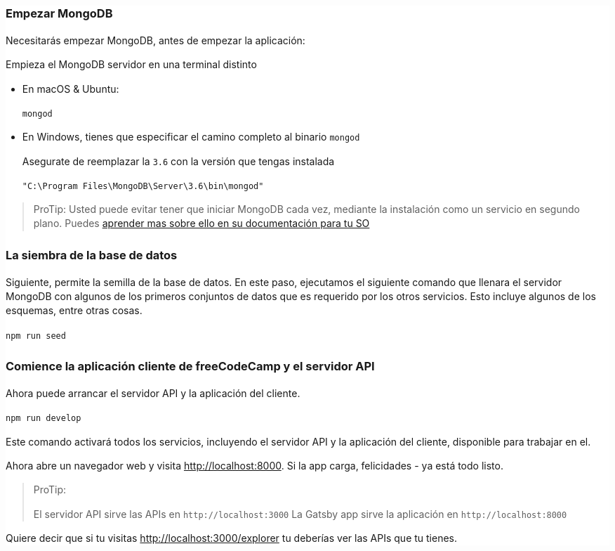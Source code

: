### Empezar MongoDB

Necesitarás empezar MongoDB, antes de empezar la aplicación:

Empieza el MongoDB servidor en una terminal distinto

- En macOS & Ubuntu:

    ```shell
    mongod
    ```

- En Windows, tienes que especificar el camino completo al binario `mongod`

    Asegurate de reemplazar la `3.6` con la versión que tengas instalada

    ```shell
    "C:\Program Files\MongoDB\Server\3.6\bin\mongod"
    ```

> ProTip:
> Usted puede evitar tener que iniciar MongoDB cada vez, mediante la instalación como un servicio en segundo plano.
> Puedes [aprender mas sobre ello en su documentación para tu SO](https://docs.mongodb.com/manual/administration/install-community/)

### La siembra de la base de datos

Siguiente, permite la semilla de la base de datos. En este paso, ejecutamos el siguiente comando que llenara el servidor MongoDB con algunos de los primeros conjuntos de datos que es requerido por los otros servicios. Esto incluye algunos de los esquemas, entre otras cosas.

```shell
npm run seed
```

### Comience la aplicación cliente de freeCodeCamp y el servidor API

Ahora puede arrancar el servidor API y la aplicación del cliente.

```shell
npm run develop
```

Este comando activará todos los servicios, incluyendo el servidor API y la aplicación del cliente, disponible para trabajar en el.

Ahora abre un navegador web y visita <http://localhost:8000>. Si la app carga, felicidades - ya está todo listo.

> ProTip:
>
> El servidor API sirve las APIs en `http://localhost:3000`
> La Gatsby app sirve la aplicación en `http://localhost:8000`

Quiere decir que si tu visitas <http://localhost:3000/explorer> tu deberías ver las APIs que tu tienes.

